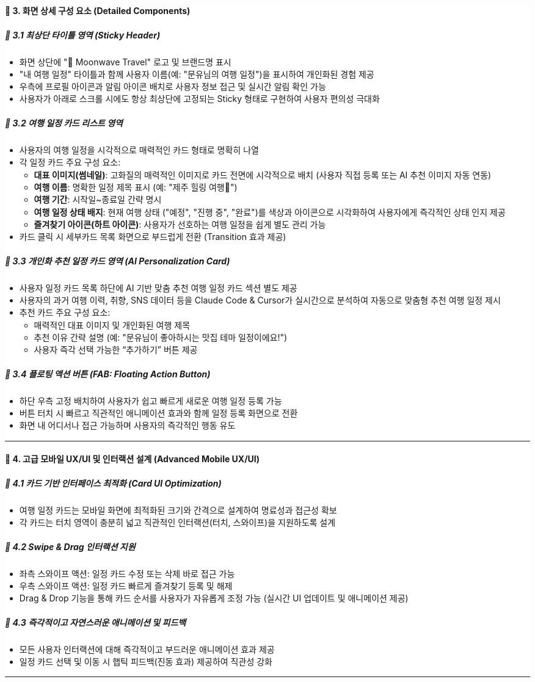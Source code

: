 #### 🚩 3. 화면 상세 구성 요소 (Detailed Components)

##### 📌 3.1 최상단 타이틀 영역 (Sticky Header)

- 화면 상단에 "🌊 Moonwave Travel" 로고 및 브랜드명 표시
- "내 여행 일정" 타이틀과 함께 사용자 이름(예: "문유님의 여행 일정")을 표시하여 개인화된 경험 제공
- 우측에 프로필 아이콘과 알림 아이콘 배치로 사용자 정보 접근 및 실시간 알림 확인 가능
- 사용자가 아래로 스크롤 시에도 항상 최상단에 고정되는 Sticky 형태로 구현하여 사용자 편의성 극대화

##### 📌 3.2 여행 일정 카드 리스트 영역

- 사용자의 여행 일정을 시각적으로 매력적인 카드 형태로 명확히 나열
- 각 일정 카드 주요 구성 요소:
  - **대표 이미지(썸네일)**: 고화질의 매력적인 이미지로 카드 전면에 시각적으로 배치 (사용자 직접 등록 또는 AI 추천 이미지 자동 연동)
  - **여행 이름**: 명확한 일정 제목 표시 (예: "제주 힐링 여행🌴")
  - **여행 기간**: 시작일~종료일 간략 명시
  - **여행 일정 상태 배지**: 현재 여행 상태 ("예정", "진행 중", "완료")를 색상과 아이콘으로 시각화하여 사용자에게 즉각적인 상태 인지 제공
  - **즐겨찾기 아이콘(하트 아이콘)**: 사용자가 선호하는 여행 일정을 쉽게 별도 관리 가능
- 카드 클릭 시 세부카드 목록 화면으로 부드럽게 전환 (Transition 효과 제공)

##### 📌 3.3 개인화 추천 일정 카드 영역 (AI Personalization Card)

- 사용자 일정 카드 목록 하단에 AI 기반 맞춤 추천 여행 일정 카드 섹션 별도 제공
- 사용자의 과거 여행 이력, 취향, SNS 데이터 등을 Claude Code & Cursor가 실시간으로 분석하여 자동으로 맞춤형 추천 여행 일정 제시
- 추천 카드 주요 구성 요소:
  - 매력적인 대표 이미지 및 개인화된 여행 제목
  - 추천 이유 간략 설명 (예: "문유님이 좋아하시는 맛집 테마 일정이에요!")
  - 사용자 즉각 선택 가능한 “추가하기” 버튼 제공

##### 📌 3.4 플로팅 액션 버튼 (FAB: Floating Action Button)

- 하단 우측 고정 배치하여 사용자가 쉽고 빠르게 새로운 여행 일정 등록 가능
- 버튼 터치 시 빠르고 직관적인 애니메이션 효과와 함께 일정 등록 화면으로 전환
- 화면 내 어디서나 접근 가능하며 사용자의 즉각적인 행동 유도

---

#### 🚩 4. 고급 모바일 UX/UI 및 인터랙션 설계 (Advanced Mobile UX/UI)

##### 📌 4.1 카드 기반 인터페이스 최적화 (Card UI Optimization)

- 여행 일정 카드는 모바일 화면에 최적화된 크기와 간격으로 설계하여 명료성과 접근성 확보
- 각 카드는 터치 영역이 충분히 넓고 직관적인 인터랙션(터치, 스와이프)을 지원하도록 설계

##### 📌 4.2 Swipe & Drag 인터랙션 지원

- 좌측 스와이프 액션: 일정 카드 수정 또는 삭제 바로 접근 가능
- 우측 스와이프 액션: 일정 카드 빠르게 즐겨찾기 등록 및 해제
- Drag & Drop 기능을 통해 카드 순서를 사용자가 자유롭게 조정 가능 (실시간 UI 업데이트 및 애니메이션 제공)

##### 📌 4.3 즉각적이고 자연스러운 애니메이션 및 피드백

- 모든 사용자 인터랙션에 대해 즉각적이고 부드러운 애니메이션 효과 제공
- 일정 카드 선택 및 이동 시 햅틱 피드백(진동 효과) 제공하여 직관성 강화

---
